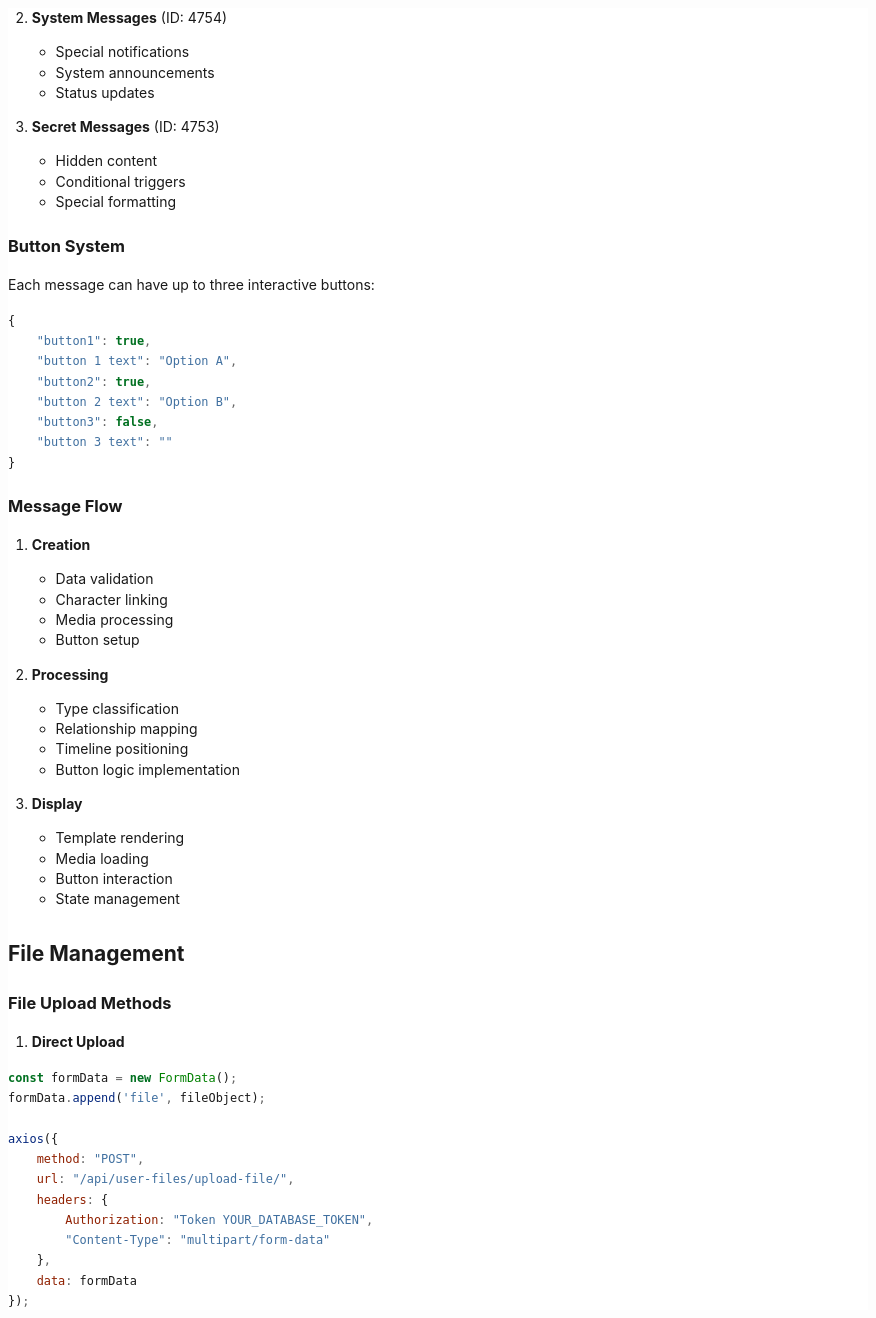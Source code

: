 2. **System Messages** (ID: 4754)
   - Special notifications
   - System announcements
   - Status updates

3. **Secret Messages** (ID: 4753)
   - Hidden content
   - Conditional triggers
   - Special formatting

### Button System
Each message can have up to three interactive buttons:
```javascript
{
    "button1": true,
    "button 1 text": "Option A",
    "button2": true,
    "button 2 text": "Option B",
    "button3": false,
    "button 3 text": ""
}
```

### Message Flow
1. **Creation**
   - Data validation
   - Character linking
   - Media processing
   - Button setup

2. **Processing**
   - Type classification
   - Relationship mapping
   - Timeline positioning
   - Button logic implementation

3. **Display**
   - Template rendering
   - Media loading
   - Button interaction
   - State management

## File Management

### File Upload Methods

1. **Direct Upload**
```javascript
const formData = new FormData();
formData.append('file', fileObject);

axios({
    method: "POST",
    url: "/api/user-files/upload-file/",
    headers: {
        Authorization: "Token YOUR_DATABASE_TOKEN",
        "Content-Type": "multipart/form-data"
    },
    data: formData
});
```
